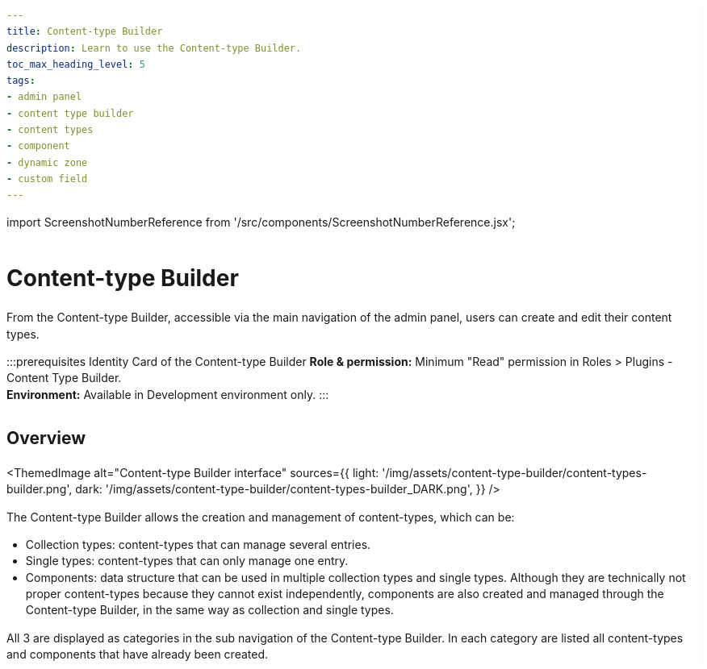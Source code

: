 ```yaml
---
title: Content-type Builder
description: Learn to use the Content-type Builder.
toc_max_heading_level: 5
tags:
- admin panel
- content type builder
- content types
- component
- dynamic zone
- custom field
---
```


import ScreenshotNumberReference from '/src/components/ScreenshotNumberReference.jsx';

# Content-type Builder

From the <Icon name="layout" /> Content-type Builder, accessible via the main navigation of the admin panel, users can create and edit their content types.

:::prerequisites Identity Card of the Content-type Builder
<Icon name="user"/> **Role & permission:** Minimum "Read" permission in Roles > Plugins - Content Type Builder. <br/>
<Icon name="laptop"/> **Environment:** Available in Development environment only.
:::

## Overview


<ThemedImage
  alt="Content-type Builder interface"
  sources={{
    light: '/img/assets/content-type-builder/content-types-builder.png',
    dark: '/img/assets/content-type-builder/content-types-builder_DARK.png',
  }}
/>

The <Icon name="layout" /> Content-type Builder allows the creation and management of content-types, which can be:

- Collection types: content-types that can manage several entries.
- Single types: content-types that can only manage one entry.
- Components: data structure that can be used in multiple collection types and single types. Although they are technically not proper content-types because they cannot exist independently, components are also created and managed through the Content-type Builder, in the same way as collection and single types.

All 3 are displayed as categories in the sub navigation of the <Icon name="layout" /> Content-type Builder. In each category are listed all content-types and components that have already been created.

